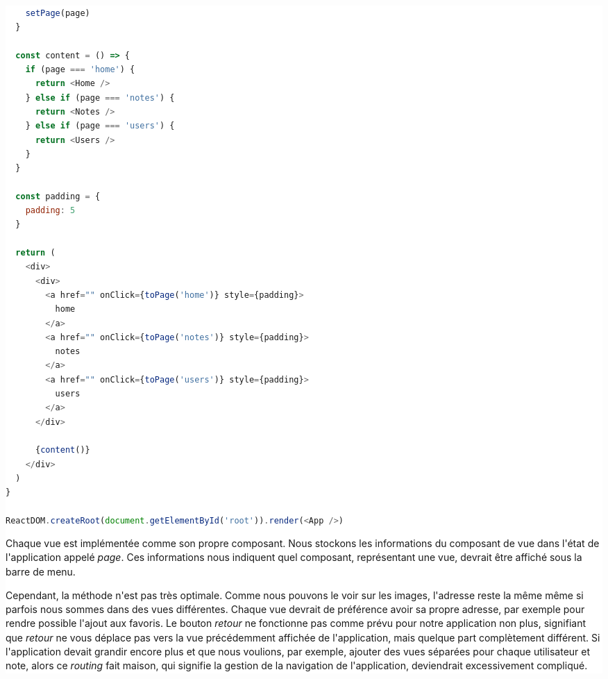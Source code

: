 ```js
    setPage(page)
  }

  const content = () => {
    if (page === 'home') {
      return <Home />
    } else if (page === 'notes') {
      return <Notes />
    } else if (page === 'users') {
      return <Users />
    }
  }

  const padding = {
    padding: 5
  }

  return (
    <div>
      <div>
        <a href="" onClick={toPage('home')} style={padding}>
          home
        </a>
        <a href="" onClick={toPage('notes')} style={padding}>
          notes
        </a>
        <a href="" onClick={toPage('users')} style={padding}>
          users
        </a>
      </div>

      {content()}
    </div>
  )
}

ReactDOM.createRoot(document.getElementById('root')).render(<App />)
```

Chaque vue est implémentée comme son propre composant. Nous stockons les informations du composant de vue dans l'état de l'application appelé <i>page</i>. Ces informations nous indiquent quel composant, représentant une vue, devrait être affiché sous la barre de menu.

Cependant, la méthode n'est pas très optimale. Comme nous pouvons le voir sur les images, l'adresse reste la même même si parfois nous sommes dans des vues différentes. Chaque vue devrait de préférence avoir sa propre adresse, par exemple pour rendre possible l'ajout aux favoris. Le bouton <i>retour</i> ne fonctionne pas comme prévu pour notre application non plus, signifiant que <i>retour</i> ne vous déplace pas vers la vue précédemment affichée de l'application, mais quelque part complètement différent. Si l'application devait grandir encore plus et que nous voulions, par exemple, ajouter des vues séparées pour chaque utilisateur et note, alors ce <i>routing</i> fait maison, qui signifie la gestion de la navigation de l'application, deviendrait excessivement compliqué.
